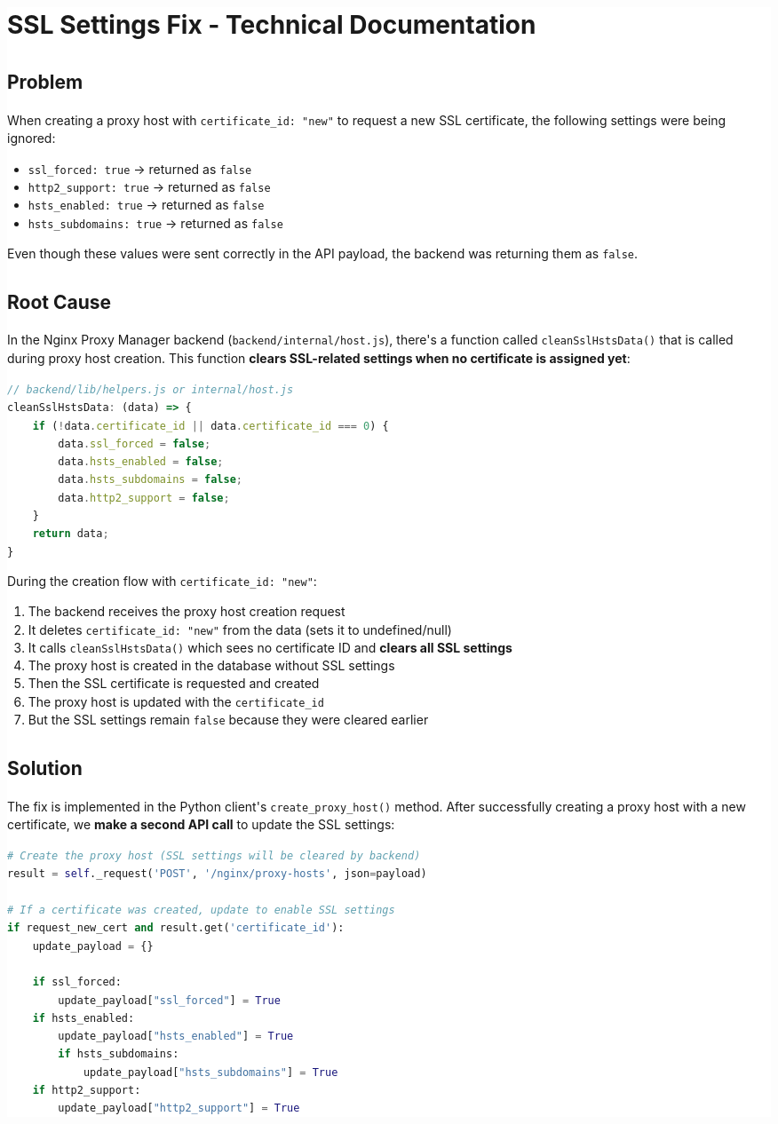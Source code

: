 # SSL Settings Fix - Technical Documentation

## Problem

When creating a proxy host with `certificate_id: "new"` to request a new SSL certificate, the following settings were being ignored:
- `ssl_forced: true` → returned as `false`
- `http2_support: true` → returned as `false`
- `hsts_enabled: true` → returned as `false`
- `hsts_subdomains: true` → returned as `false`

Even though these values were sent correctly in the API payload, the backend was returning them as `false`.

## Root Cause

In the Nginx Proxy Manager backend (`backend/internal/host.js`), there's a function called `cleanSslHstsData()` that is called during proxy host creation. This function **clears SSL-related settings when no certificate is assigned yet**:

```javascript
// backend/lib/helpers.js or internal/host.js
cleanSslHstsData: (data) => {
    if (!data.certificate_id || data.certificate_id === 0) {
        data.ssl_forced = false;
        data.hsts_enabled = false;
        data.hsts_subdomains = false;
        data.http2_support = false;
    }
    return data;
}
```

During the creation flow with `certificate_id: "new"`:

1. The backend receives the proxy host creation request
2. It deletes `certificate_id: "new"` from the data (sets it to undefined/null)
3. It calls `cleanSslHstsData()` which sees no certificate ID and **clears all SSL settings**
4. The proxy host is created in the database without SSL settings
5. Then the SSL certificate is requested and created
6. The proxy host is updated with the `certificate_id`
7. But the SSL settings remain `false` because they were cleared earlier

## Solution

The fix is implemented in the Python client's `create_proxy_host()` method. After successfully creating a proxy host with a new certificate, we **make a second API call** to update the SSL settings:

```python
# Create the proxy host (SSL settings will be cleared by backend)
result = self._request('POST', '/nginx/proxy-hosts', json=payload)

# If a certificate was created, update to enable SSL settings
if request_new_cert and result.get('certificate_id'):
    update_payload = {}
    
    if ssl_forced:
        update_payload["ssl_forced"] = True
    if hsts_enabled:
        update_payload["hsts_enabled"] = True
        if hsts_subdomains:
            update_payload["hsts_subdomains"] = True
    if http2_support:
        update_payload["http2_support"] = True
```